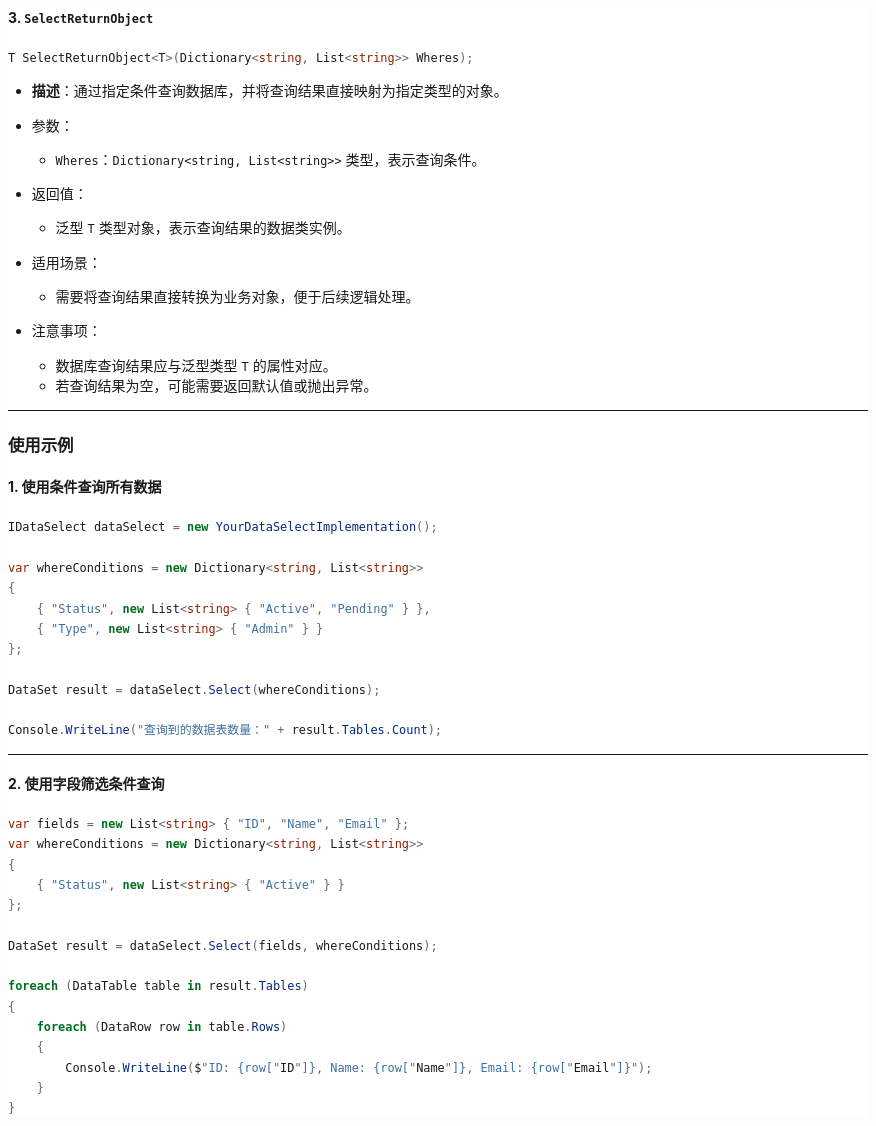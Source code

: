 #### **3. `SelectReturnObject`**

```csharp
T SelectReturnObject<T>(Dictionary<string, List<string>> Wheres);
```

- **描述**：通过指定条件查询数据库，并将查询结果直接映射为指定类型的对象。

- 参数：

  - `Wheres`：`Dictionary<string, List<string>>` 类型，表示查询条件。

- 返回值：

  - 泛型 `T` 类型对象，表示查询结果的数据类实例。

- 适用场景：

  - 需要将查询结果直接转换为业务对象，便于后续逻辑处理。

- 注意事项：

  - 数据库查询结果应与泛型类型 `T` 的属性对应。
  - 若查询结果为空，可能需要返回默认值或抛出异常。

------

### **使用示例**

#### **1. 使用条件查询所有数据**

```csharp
IDataSelect dataSelect = new YourDataSelectImplementation();

var whereConditions = new Dictionary<string, List<string>>
{
    { "Status", new List<string> { "Active", "Pending" } },
    { "Type", new List<string> { "Admin" } }
};

DataSet result = dataSelect.Select(whereConditions);

Console.WriteLine("查询到的数据表数量：" + result.Tables.Count);
```

------

#### **2. 使用字段筛选条件查询**

```csharp
var fields = new List<string> { "ID", "Name", "Email" };
var whereConditions = new Dictionary<string, List<string>>
{
    { "Status", new List<string> { "Active" } }
};

DataSet result = dataSelect.Select(fields, whereConditions);

foreach (DataTable table in result.Tables)
{
    foreach (DataRow row in table.Rows)
    {
        Console.WriteLine($"ID: {row["ID"]}, Name: {row["Name"]}, Email: {row["Email"]}");
    }
}
```
